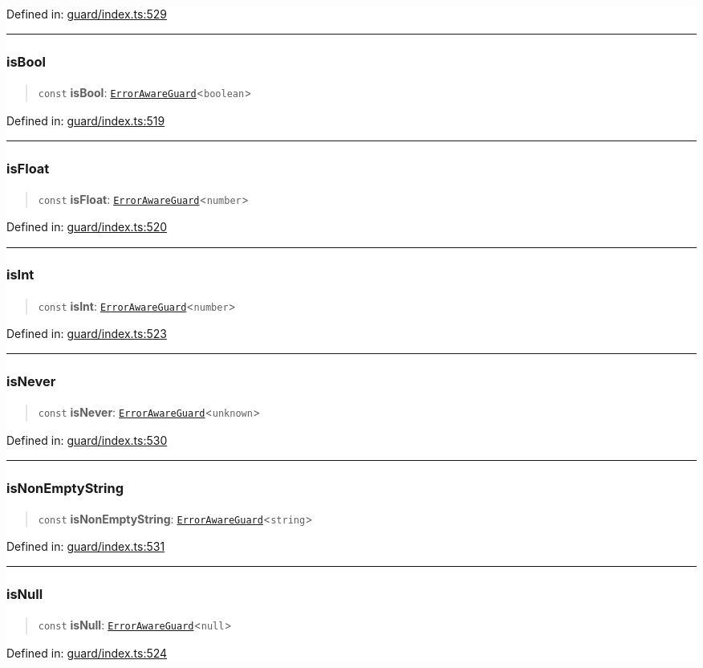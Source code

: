 Defined in: [guard/index.ts:529](https://github.com/maxkaemmerer/pure/blob/f475113534f30f48594a78af6186d19989fb84f7/src/guard/index.ts#L529)

***

### isBool

> `const` **isBool**: [`ErrorAwareGuard`](#errorawareguard)\<`boolean`\>

Defined in: [guard/index.ts:519](https://github.com/maxkaemmerer/pure/blob/f475113534f30f48594a78af6186d19989fb84f7/src/guard/index.ts#L519)

***

### isFloat

> `const` **isFloat**: [`ErrorAwareGuard`](#errorawareguard)\<`number`\>

Defined in: [guard/index.ts:520](https://github.com/maxkaemmerer/pure/blob/f475113534f30f48594a78af6186d19989fb84f7/src/guard/index.ts#L520)

***

### isInt

> `const` **isInt**: [`ErrorAwareGuard`](#errorawareguard)\<`number`\>

Defined in: [guard/index.ts:523](https://github.com/maxkaemmerer/pure/blob/f475113534f30f48594a78af6186d19989fb84f7/src/guard/index.ts#L523)

***

### isNever

> `const` **isNever**: [`ErrorAwareGuard`](#errorawareguard)\<`unknown`\>

Defined in: [guard/index.ts:530](https://github.com/maxkaemmerer/pure/blob/f475113534f30f48594a78af6186d19989fb84f7/src/guard/index.ts#L530)

***

### isNonEmptyString

> `const` **isNonEmptyString**: [`ErrorAwareGuard`](#errorawareguard)\<`string`\>

Defined in: [guard/index.ts:531](https://github.com/maxkaemmerer/pure/blob/f475113534f30f48594a78af6186d19989fb84f7/src/guard/index.ts#L531)

***

### isNull

> `const` **isNull**: [`ErrorAwareGuard`](#errorawareguard)\<`null`\>

Defined in: [guard/index.ts:524](https://github.com/maxkaemmerer/pure/blob/f475113534f30f48594a78af6186d19989fb84f7/src/guard/index.ts#L524)
